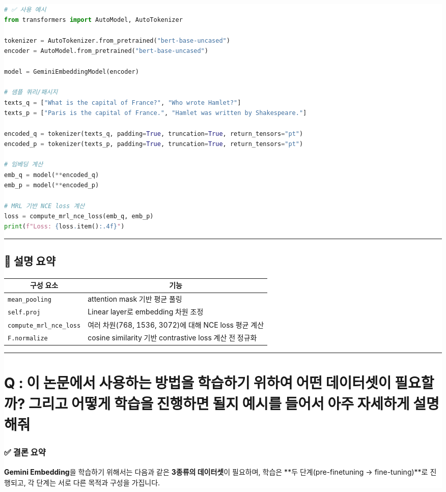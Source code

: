 ```python
# ✅ 사용 예시
from transformers import AutoModel, AutoTokenizer

tokenizer = AutoTokenizer.from_pretrained("bert-base-uncased")
encoder = AutoModel.from_pretrained("bert-base-uncased")

model = GeminiEmbeddingModel(encoder)

# 샘플 쿼리/패시지
texts_q = ["What is the capital of France?", "Who wrote Hamlet?"]
texts_p = ["Paris is the capital of France.", "Hamlet was written by Shakespeare."]

encoded_q = tokenizer(texts_q, padding=True, truncation=True, return_tensors="pt")
encoded_p = tokenizer(texts_p, padding=True, truncation=True, return_tensors="pt")

# 임베딩 계산
emb_q = model(**encoded_q)
emb_p = model(**encoded_p)

# MRL 기반 NCE loss 계산
loss = compute_mrl_nce_loss(emb_q, emb_p)
print(f"Loss: {loss.item():.4f}")
```

---

## 🧠 설명 요약

| 구성 요소              | 기능                                                   |
| ---------------------- | ------------------------------------------------------ |
| `mean_pooling`         | attention mask 기반 평균 풀링                          |
| `self.proj`            | Linear layer로 embedding 차원 조정                     |
| `compute_mrl_nce_loss` | 여러 차원(768, 1536, 3072)에 대해 NCE loss 평균 계산   |
| `F.normalize`          | cosine similarity 기반 contrastive loss 계산 전 정규화 |

---



# Q : 이 논문에서 사용하는 방법을 학습하기 위하여 어떤 데이터셋이 필요할까? 그리고 어떻게 학습을 진행하면 될지 예시를 들어서 아주 자세하게 설명해줘



### ✅ 결론 요약

**Gemini Embedding**을 학습하기 위해서는 다음과 같은 **3종류의 데이터셋**이 필요하며,
학습은 \*\*두 단계(pre-finetuning → fine-tuning)\*\*로 진행되고, 각 단계는 서로 다른 목적과 구성을 가집니다.
